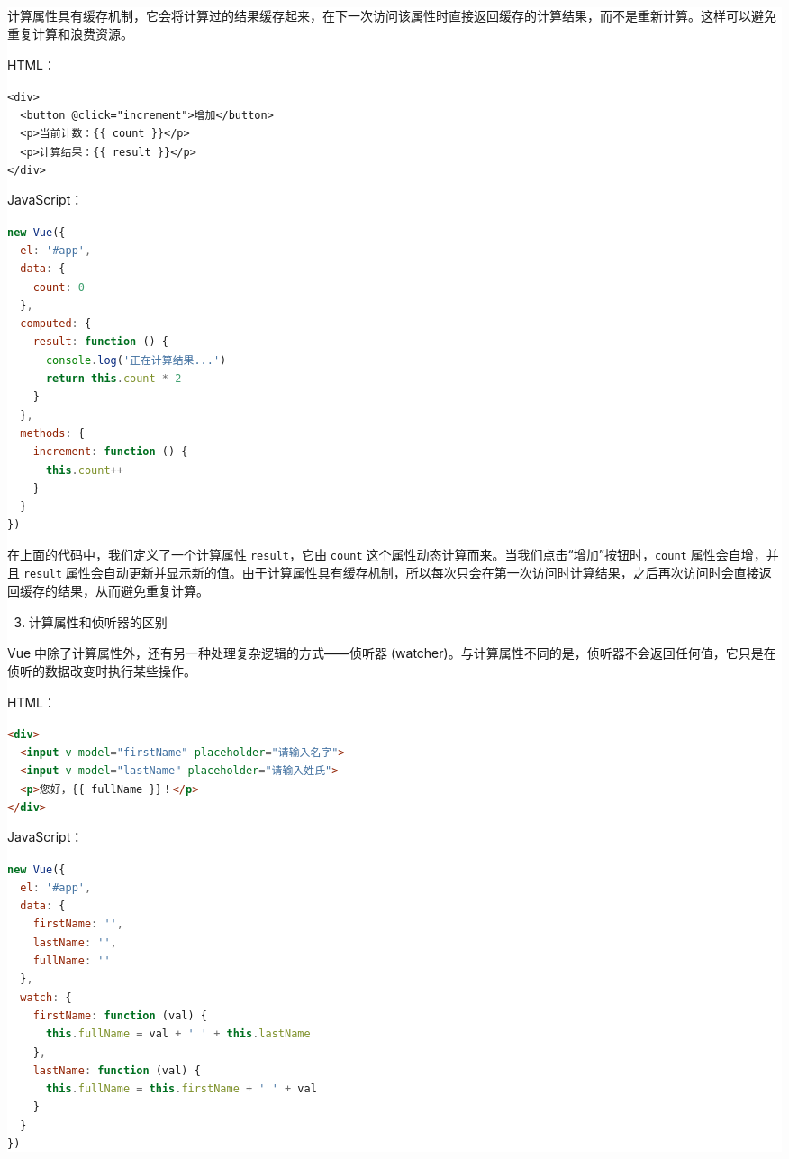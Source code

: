 计算属性具有缓存机制，它会将计算过的结果缓存起来，在下一次访问该属性时直接返回缓存的计算结果，而不是重新计算。这样可以避免重复计算和浪费资源。

HTML：

```vue
<div>
  <button @click="increment">增加</button>
  <p>当前计数：{{ count }}</p>
  <p>计算结果：{{ result }}</p>
</div>
```

JavaScript：

```js
new Vue({
  el: '#app',
  data: {
    count: 0
  },
  computed: {
    result: function () {
      console.log('正在计算结果...')
      return this.count * 2
    }
  },
  methods: {
    increment: function () {
      this.count++
    }
  }
})
```

在上面的代码中，我们定义了一个计算属性 `result`，它由 `count` 这个属性动态计算而来。当我们点击“增加”按钮时，`count` 属性会自增，并且 `result` 属性会自动更新并显示新的值。由于计算属性具有缓存机制，所以每次只会在第一次访问时计算结果，之后再次访问时会直接返回缓存的结果，从而避免重复计算。

3. 计算属性和侦听器的区别

Vue 中除了计算属性外，还有另一种处理复杂逻辑的方式——侦听器 (watcher)。与计算属性不同的是，侦听器不会返回任何值，它只是在侦听的数据改变时执行某些操作。

HTML：

```html
<div>
  <input v-model="firstName" placeholder="请输入名字">
  <input v-model="lastName" placeholder="请输入姓氏">
  <p>您好，{{ fullName }}！</p>
</div>
```

JavaScript：

```js
new Vue({
  el: '#app',
  data: {
    firstName: '',
    lastName: '',
    fullName: ''
  },
  watch: {
    firstName: function (val) {
      this.fullName = val + ' ' + this.lastName
    },
    lastName: function (val) {
      this.fullName = this.firstName + ' ' + val
    }
  }
})
```